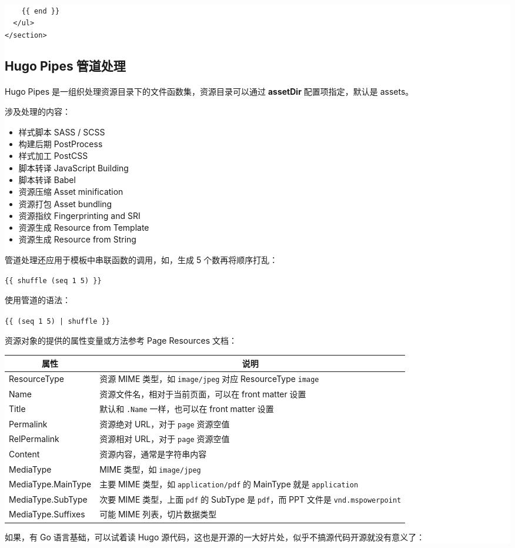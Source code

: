         {{ end }}
      </ul>
    </section>





## Hugo Pipes 管道处理

Hugo Pipes 是一组织处理资源目录下的文件函数集，资源目录可以通过 **assetDir** 配置项指定，默认是 assets。

涉及处理的内容：

- 样式脚本 SASS / SCSS
- 构建后期 PostProcess
- 样式加工 PostCSS
- 脚本转译 JavaScript Building
- 脚本转译 Babel
- 资源压缩 Asset minification
- 资源打包 Asset bundling
- 资源指纹 Fingerprinting and SRI
- 资源生成 Resource from Template
- 资源生成 Resource from String

管道处理还应用于模板中串联函数的调用，如，生成 5 个数再将顺序打乱：

    {{ shuffle (seq 1 5) }}

使用管道的语法：

    {{ (seq 1 5) | shuffle }}


资源对象的提供的属性变量或方法参考 Page Resources 文档：

|        属性        |                                       说明                                       |
|--------------------|----------------------------------------------------------------------------------|
| ResourceType       | 资源 MIME 类型，如 `image/jpeg` 对应 ResourceType `image`                        |
| Name               | 资源文件名，相对于当前页面，可以在 front matter 设置                             |
| Title              | 默认和 `.Name` 一样，也可以在 front matter 设置                                  |
| Permalink          | 资源绝对 URL，对于 `page` 资源空值                                               |
| RelPermalink       | 资源相对 URL，对于 `page` 资源空值                                               |
| Content            | 资源内容，通常是字符串内容                                                       |
| MediaType          | MIME 类型，如 `image/jpeg`                                                       |
| MediaType.MainType | 主要 MIME 类型，如 `application/pdf` 的 MainType 就是 `application`              |
| MediaType.SubType  | 次要 MIME 类型，上面 `pdf` 的 SubType 是 `pdf`，而 PPT 文件是 `vnd.mspowerpoint` |
| MediaType.Suffixes | 可能 MIME 列表，切片数据类型                                                     |


如果，有 Go 语言基础，可以试着读 Hugo 源代码，这也是开源的一大好片处，似乎不搞源代码开源就没有意义了：
